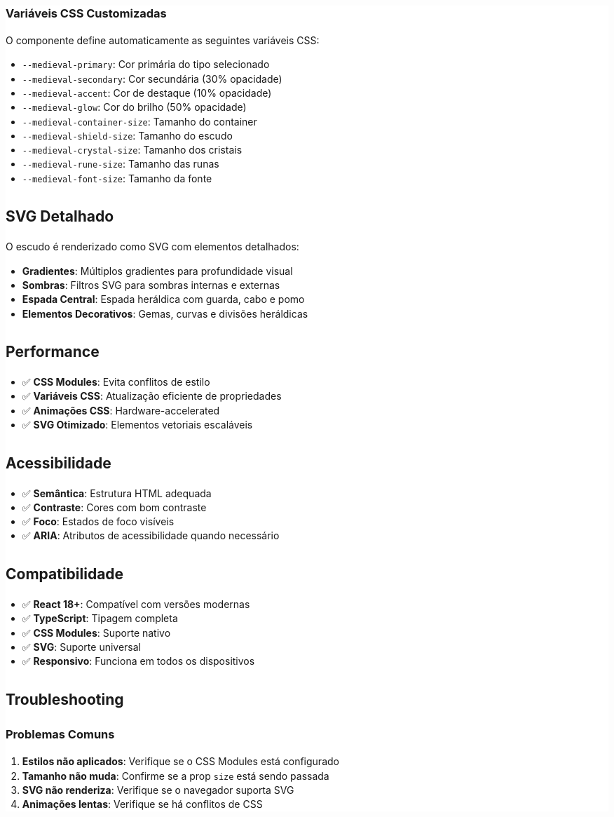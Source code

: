 ### Variáveis CSS Customizadas

O componente define automaticamente as seguintes variáveis CSS:

- `--medieval-primary`: Cor primária do tipo selecionado
- `--medieval-secondary`: Cor secundária (30% opacidade)
- `--medieval-accent`: Cor de destaque (10% opacidade)
- `--medieval-glow`: Cor do brilho (50% opacidade)
- `--medieval-container-size`: Tamanho do container
- `--medieval-shield-size`: Tamanho do escudo
- `--medieval-crystal-size`: Tamanho dos cristais
- `--medieval-rune-size`: Tamanho das runas
- `--medieval-font-size`: Tamanho da fonte

## SVG Detalhado

O escudo é renderizado como SVG com elementos detalhados:

- **Gradientes**: Múltiplos gradientes para profundidade visual
- **Sombras**: Filtros SVG para sombras internas e externas
- **Espada Central**: Espada heráldica com guarda, cabo e pomo
- **Elementos Decorativos**: Gemas, curvas e divisões heráldicas

## Performance

- ✅ **CSS Modules**: Evita conflitos de estilo
- ✅ **Variáveis CSS**: Atualização eficiente de propriedades
- ✅ **Animações CSS**: Hardware-accelerated
- ✅ **SVG Otimizado**: Elementos vetoriais escaláveis

## Acessibilidade

- ✅ **Semântica**: Estrutura HTML adequada
- ✅ **Contraste**: Cores com bom contraste
- ✅ **Foco**: Estados de foco visíveis
- ✅ **ARIA**: Atributos de acessibilidade quando necessário

## Compatibilidade

- ✅ **React 18+**: Compatível com versões modernas
- ✅ **TypeScript**: Tipagem completa
- ✅ **CSS Modules**: Suporte nativo
- ✅ **SVG**: Suporte universal
- ✅ **Responsivo**: Funciona em todos os dispositivos

## Troubleshooting

### Problemas Comuns

1. **Estilos não aplicados**: Verifique se o CSS Modules está configurado
2. **Tamanho não muda**: Confirme se a prop `size` está sendo passada
3. **SVG não renderiza**: Verifique se o navegador suporta SVG
4. **Animações lentas**: Verifique se há conflitos de CSS
